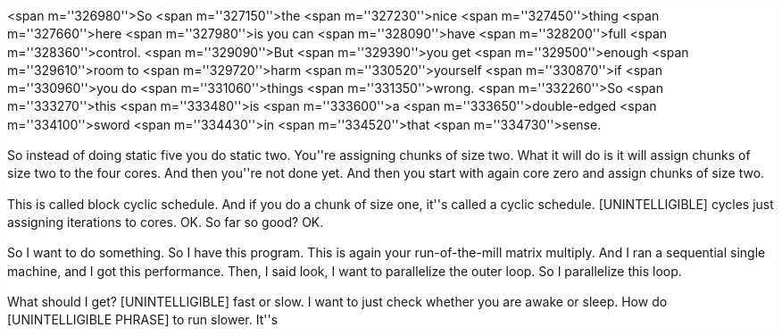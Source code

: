   <span m=''326980''>So</span> <span m=''327150''>the</span> <span m=''327230''>nice</span>
  <span m=''327450''>thing</span> <span m=''327660''>here</span> <span m=''327980''>is
  you can</span> <span m=''328090''>have</span> <span m=''328200''>full</span> <span
  m=''328360''>control.</span> <span m=''329090''>But</span> <span m=''329390''>you
  get</span> <span m=''329500''>enough</span> <span m=''329610''>room to</span> <span
  m=''329720''>harm</span> <span m=''330520''>yourself</span> <span m=''330870''>if</span>
  <span m=''330960''>you do</span> <span m=''331060''>things</span> <span m=''331350''>wrong.</span>
  <span m=''332260''>So</span> <span m=''333270''>this</span> <span m=''333480''>is</span>
  <span m=''333600''>a</span> <span m=''333650''>double-edged</span> <span m=''334100''>sword</span>
  <span m=''334430''>in</span> <span m=''334520''>that</span> <span m=''334730''>sense.</span>
  </p><p><span m=''336510''>So</span> <span m=''337010''>instead</span> <span m=''337350''>of</span>
  <span m=''337440''>doing</span> <span m=''337630''>static five</span> <span m=''338420''>you
  do</span> <span m=''338700''>static</span> <span m=''339230''>two.</span> <span
  m=''339990''>You''re</span> <span m=''340700''>assigning</span> <span m=''341400''>chunks</span>
  <span m=''341840''>of</span> <span m=''341970''>size</span> <span m=''342380''>two.</span>
  <span m=''343010''>What</span> <span m=''343570''>it will</span> <span m=''343730''>do</span>
  <span m=''344020''>is</span> <span m=''344330''>it will</span> <span m=''344550''>assign</span>
  <span m=''344920''>chunks</span> <span m=''345210''>of</span> <span m=''345350''>size</span>
  <span m=''345710''>two</span> <span m=''345920''>to the</span> <span m=''347830''>four</span>
  <span m=''348070''>cores.</span> <span m=''348450''>And</span> <span m=''348640''>then</span>
  <span m=''348790''>you''re</span> <span m=''348920''>not</span> <span m=''349100''>done</span>
  <span m=''349350''>yet.</span> <span m=''349770''>And</span> <span m=''349920''>then</span>
  <span m=''350090''>you</span> <span m=''350150''>start</span> <span m=''350650''>with</span>
  <span m=''350780''>again</span> <span m=''351300''>core</span> <span m=''351610''>zero</span>
  <span m=''351880''>and</span> <span m=''352190''>assign</span> <span m=''352620''>chunks</span>
  <span m=''352860''>of</span> <span m=''352960''>size</span> <span m=''353330''>two.</span>
  </p><p><span m=''353980''>This</span> <span m=''354170''>is</span> <span m=''354340''>called</span>
  <span m=''355840''>block</span> <span m=''356500''>cyclic</span> <span m=''357030''>schedule.</span>
  <span m=''357880''>And</span> <span m=''358040''>if</span> <span m=''358160''>you</span>
  <span m=''358280''>do a</span> <span m=''358600''>chunk</span> <span m=''358920''>of</span>
  <span m=''359010''>size</span> <span m=''359370''>one,</span> <span m=''359700''>it''s</span>
  <span m=''359880''>called</span> <span m=''360030''>a</span> <span m=''360080''>cyclic</span>
  <span m=''360220''>schedule.</span> <span m=''360890''>[UNINTELLIGIBLE]</span> <span
  m=''361160''>cycles</span> <span m=''363286''>just</span> <span m=''363740''>assigning</span>
  <span m=''366280''>iterations</span> <span m=''366860''>to</span> <span m=''366960''>cores.</span>
  <span m=''368190''>OK.</span> <span m=''368830''>So</span> <span m=''369070''>far</span>
  <span m=''369230''>so</span> <span m=''369410''>good?</span> <span m=''371700''>OK.</span>
  </p><p><span m=''373780''>So</span> <span m=''374970''>I</span> <span m=''375110''>want
  to</span> <span m=''375300''>do</span> <span m=''375400''>something.</span> <span
  m=''375780''>So</span> <span m=''375970''>I</span> <span m=''378450''>have</span>
  <span m=''378740''>this</span> <span m=''378910''>program.</span> <span m=''379740''>This</span>
  <span m=''379950''>is</span> <span m=''380620''>again</span> <span m=''380690''>your</span>
  <span m=''381790''>run-of-the-mill</span> <span m=''382930''>matrix</span> <span
  m=''383300''>multiply.</span> <span m=''384350''>And</span> <span m=''385290''>I</span>
  <span m=''385530''>ran</span> <span m=''386070''>a</span> <span m=''386190''>sequential</span>
  <span m=''387880''>single</span> <span m=''388280''>machine,</span> <span m=''388770''>and</span>
  <span m=''389710''>I</span> <span m=''389770''>got</span> <span m=''389880''>this</span>
  <span m=''390070''>performance.</span> <span m=''391860''>Then,</span> <span m=''392050''>I</span>
  <span m=''392130''>said</span> <span m=''392570''>look, I</span> <span m=''392760''>want</span>
  <span m=''392940''>to</span> <span m=''393000''>parallelize</span> <span m=''393230''>the</span>
  <span m=''393530''>outer</span> <span m=''393680''>loop.</span> <span m=''394750''>So</span>
  <span m=''395480''>I</span> <span m=''395640''>parallelize</span> <span m=''395840''>this</span>
  <span m=''395880''>loop.</span> </p><p><span m=''397640''>What</span> <span m=''397780''>should</span>
  <span m=''397930''>I</span> <span m=''397970''>get?</span> <span m=''400710''>[UNINTELLIGIBLE]</span>
  <span m=''400980''>fast</span> <span m=''401420''>or slow.</span> <span m=''401790''>I</span>
  <span m=''401960''>want to just</span> <span m=''402140''>check</span> <span m=''402510''>whether</span>
  <span m=''402750''>you</span> <span m=''403060''>are</span> <span m=''403370''>awake</span>
  <span m=''403790''>or</span> <span m=''404210''>sleep.</span> <span m=''406970''>How
  do</span> <span m=''407430''>[UNINTELLIGIBLE PHRASE]</span> <span m=''407890''>to
  run</span> <span m=''408010''>slower.</span> <span m=''413030''>It''s</span> <span